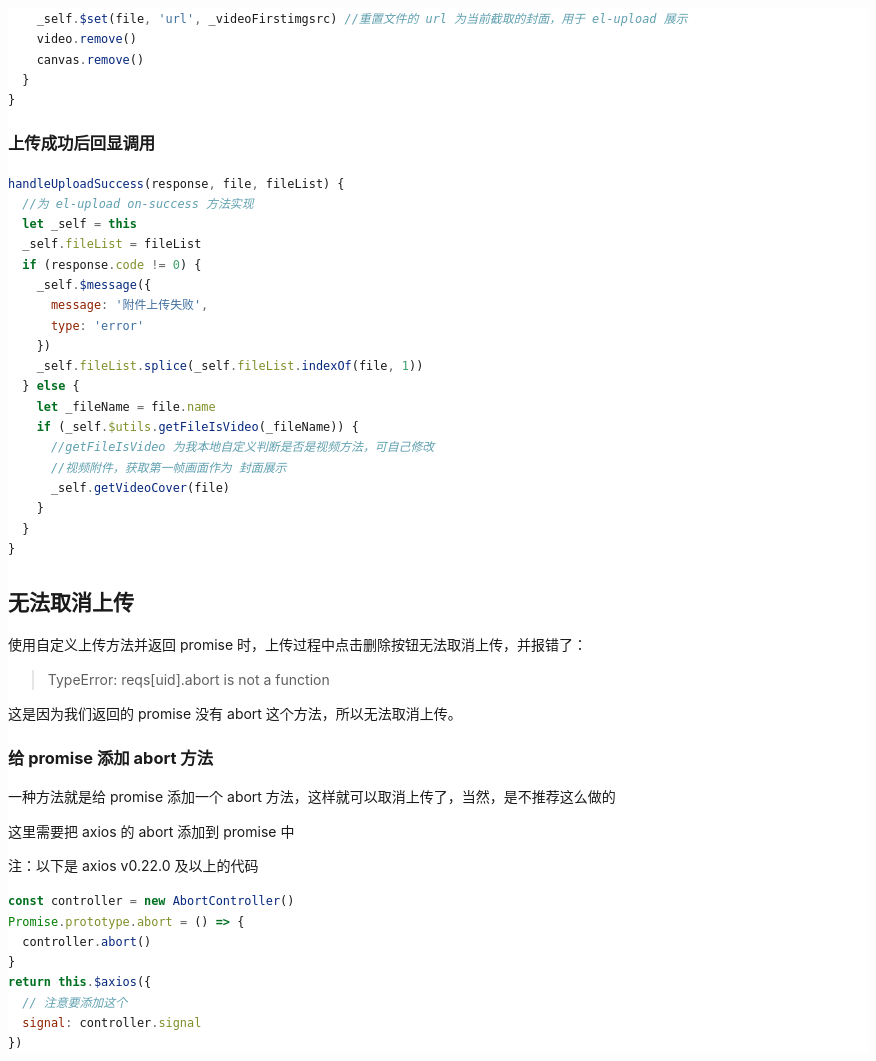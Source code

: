 ```js
    _self.$set(file, 'url', _videoFirstimgsrc) //重置文件的 url 为当前截取的封面，用于 el-upload 展示
    video.remove()
    canvas.remove()
  }
}
```

### 上传成功后回显调用

```js
handleUploadSuccess(response, file, fileList) {
  //为 el-upload on-success 方法实现
  let _self = this
  _self.fileList = fileList
  if (response.code != 0) {
    _self.$message({
      message: '附件上传失败',
      type: 'error'
    })
    _self.fileList.splice(_self.fileList.indexOf(file, 1))
  } else {
    let _fileName = file.name
    if (_self.$utils.getFileIsVideo(_fileName)) {
      //getFileIsVideo 为我本地自定义判断是否是视频方法，可自己修改
      //视频附件，获取第一帧画面作为 封面展示
      _self.getVideoCover(file)
    }
  }
}
```

## 无法取消上传

使用自定义上传方法并返回 promise 时，上传过程中点击删除按钮无法取消上传，并报错了：

> TypeError: reqs[uid].abort is not a function

这是因为我们返回的 promise 没有 abort 这个方法，所以无法取消上传。

### 给 promise 添加 abort 方法

一种方法就是给 promise 添加一个 abort 方法，这样就可以取消上传了，当然，是不推荐这么做的

这里需要把 axios 的 abort 添加到 promise 中

注：以下是 axios v0.22.0 及以上的代码

```js
const controller = new AbortController()
Promise.prototype.abort = () => {
  controller.abort()
}
return this.$axios({
  // 注意要添加这个
  signal: controller.signal
})
```
